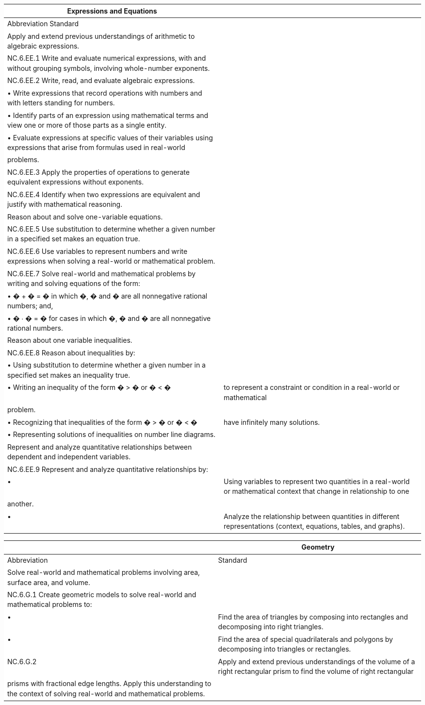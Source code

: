 | Expressions and Equations |  |
| --- | --- |
| Abbreviation Standard |  |
| Apply and extend previous understandings of arithmetic to algebraic expressions. |  |
| NC.6.EE.1 Write and evaluate numerical expressions, with and without grouping symbols, involving whole-number exponents. |  |
| NC.6.EE.2 Write, read, and evaluate algebraic expressions. |  |
| • Write expressions that record operations with numbers and with letters standing for numbers. |  |
| • Identify parts of an expression using mathematical terms and view one or more of those parts as a single entity. |  |
| • Evaluate expressions at specific values of their variables using expressions that arise from formulas used in real-world |  |
| problems. |  |
| NC.6.EE.3 Apply the properties of operations to generate equivalent expressions without exponents. |  |
| NC.6.EE.4 Identify when two expressions are equivalent and justify with mathematical reasoning. |  |
| Reason about and solve one-variable equations. |  |
| NC.6.EE.5 Use substitution to determine whether a given number in a specified set makes an equation true. |  |
| NC.6.EE.6 Use variables to represent numbers and write expressions when solving a real-world or mathematical problem. |  |
| NC.6.EE.7 Solve real-world and mathematical problems by writing and solving equations of the form: |  |
| • � + � = � in which �, � and � are all nonnegative rational numbers; and, |  |
| • � ∙ � = � for cases in which �, � and � are all nonnegative rational numbers. |  |
| Reason about one variable inequalities. |  |
| NC.6.EE.8 Reason about inequalities by: |  |
| • Using substitution to determine whether a given number in a specified set makes an inequality true. |  |
| • Writing an inequality of the form � > � or � < � | to represent a constraint or condition in a real-world or mathematical |
| problem. |  |
| • Recognizing that inequalities of the form � > � or � < � | have infinitely many solutions. |
| • Representing solutions of inequalities on number line diagrams. |  |
| Represent and analyze quantitative relationships between dependent and independent variables. |  |
| NC.6.EE.9 Represent and analyze quantitative relationships by: |  |
| • | Using variables to represent two quantities in a real-world or mathematical context that change in relationship to one |
| another. |  |
| • | Analyze the relationship between quantities in different representations (context, equations, tables, and graphs). |

|  | Geometry |
| --- | --- |
| Abbreviation | Standard |
| Solve real-world and mathematical problems involving area, surface area, and volume. |  |
| NC.6.G.1 Create geometric models to solve real-world and mathematical problems to: |  |
| • | Find the area of triangles by composing into rectangles and decomposing into right triangles. |
| • | Find the area of special quadrilaterals and polygons by decomposing into triangles or rectangles. |
| NC.6.G.2 | Apply and extend previous understandings of the volume of a right rectangular prism to find the volume of right rectangular |
| prisms with fractional edge lengths. Apply this understanding to the context of solving real-world and mathematical problems. |  |